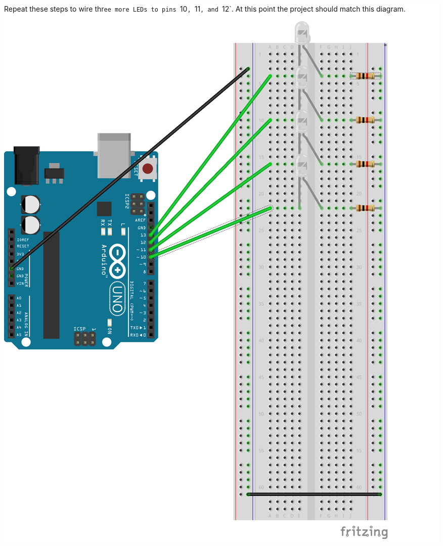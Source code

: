 Repeat these steps to wire thr`ee more LEDs to pins `10`, `11`, and `12`. At this point the project should match this diagram.

![4 leds](https://github.com/shawnmurali95/arduino/blob/master/binary-counter/4ledcircuit.png?raw=true)

